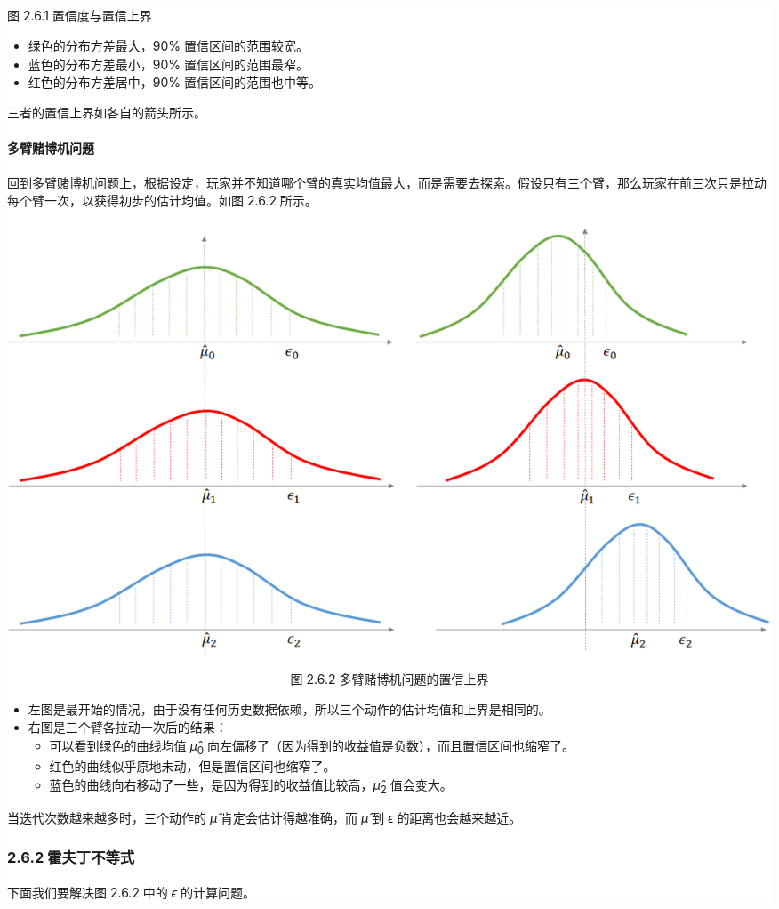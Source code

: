 图 2.6.1 置信度与置信上界
</center>

- 绿色的分布方差最大，90% 置信区间的范围较宽。
- 蓝色的分布方差最小，90% 置信区间的范围最窄。
- 红色的分布方差居中，90% 置信区间的范围也中等。

三者的置信上界如各自的箭头所示。

#### 多臂赌博机问题

回到多臂赌博机问题上，根据设定，玩家并不知道哪个臂的真实均值最大，而是需要去探索。假设只有三个臂，那么玩家在前三次只是拉动每个臂一次，以获得初步的估计均值。如图 2.6.2 所示。

<center>
<img src='./img/UCB-2.png'/>

图 2.6.2 多臂赌博机问题的置信上界
</center>

- 左图是最开始的情况，由于没有任何历史数据依赖，所以三个动作的估计均值和上界是相同的。
- 右图是三个臂各拉动一次后的结果：
    - 可以看到绿色的曲线均值 $\hat{\mu}_0$ 向左偏移了（因为得到的收益值是负数），而且置信区间也缩窄了。
    - 红色的曲线似乎原地未动，但是置信区间也缩窄了。
    - 蓝色的曲线向右移动了一些，是因为得到的收益值比较高，$\hat{\mu}_2$ 值会变大。

当迭代次数越来越多时，三个动作的 $\hat{\mu}$ 肯定会估计得越准确，而 $\hat{\mu}$ 到 $\epsilon$ 的距离也会越来越近。

### 2.6.2 霍夫丁不等式

下面我们要解决图 2.6.2 中的 $\epsilon$ 的计算问题。
